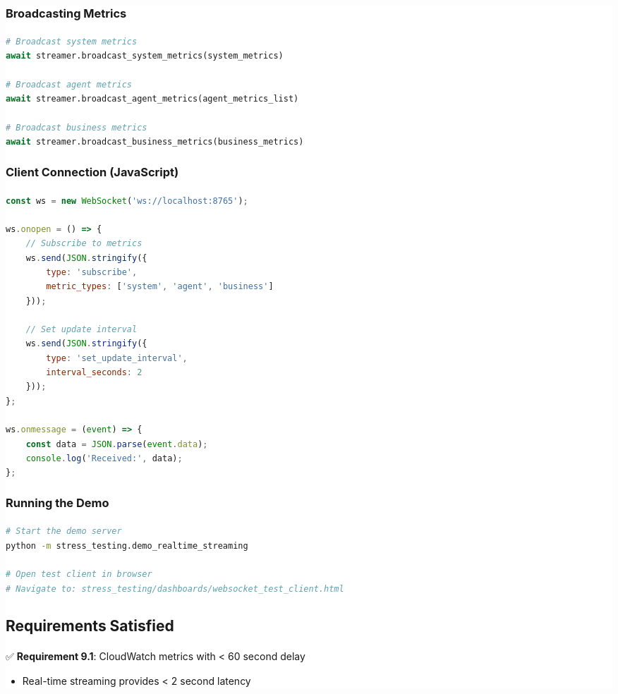 ### Broadcasting Metrics

```python
# Broadcast system metrics
await streamer.broadcast_system_metrics(system_metrics)

# Broadcast agent metrics
await streamer.broadcast_agent_metrics(agent_metrics_list)

# Broadcast business metrics
await streamer.broadcast_business_metrics(business_metrics)
```

### Client Connection (JavaScript)

```javascript
const ws = new WebSocket('ws://localhost:8765');

ws.onopen = () => {
    // Subscribe to metrics
    ws.send(JSON.stringify({
        type: 'subscribe',
        metric_types: ['system', 'agent', 'business']
    }));
    
    // Set update interval
    ws.send(JSON.stringify({
        type: 'set_update_interval',
        interval_seconds: 2
    }));
};

ws.onmessage = (event) => {
    const data = JSON.parse(event.data);
    console.log('Received:', data);
};
```

### Running the Demo

```bash
# Start the demo server
python -m stress_testing.demo_realtime_streaming

# Open test client in browser
# Navigate to: stress_testing/dashboards/websocket_test_client.html
```

## Requirements Satisfied

✅ **Requirement 9.1**: CloudWatch metrics with < 60 second delay
- Real-time streaming provides < 2 second latency
